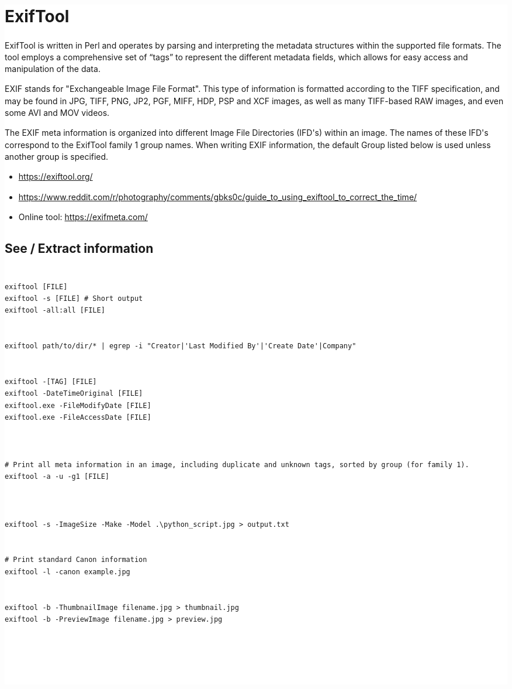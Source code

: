 # ExifTool
ExifTool is written in Perl and operates by parsing and interpreting the metadata structures within the supported file formats. The tool employs a comprehensive set of “tags” to represent the different metadata fields, which allows for easy access and manipulation of the data.

EXIF stands for "Exchangeable Image File Format". This type of information is formatted according to the TIFF specification, and may be found in JPG, TIFF, PNG, JP2, PGF, MIFF, HDP, PSP and XCF images, as well as many TIFF-based RAW images, and even some AVI and MOV videos.

The EXIF meta information is organized into different Image File Directories (IFD's) within an image. The names of these IFD's correspond to the ExifTool family 1 group names. When writing EXIF information, the default Group listed below is used unless another group is specified.






- <https://exiftool.org/>
- <https://www.reddit.com/r/photography/comments/gbks0c/guide_to_using_exiftool_to_correct_the_time/>

- Online tool: <https://exifmeta.com/>




## See / Extract information

```

exiftool [FILE]
exiftool -s [FILE] # Short output
exiftool -all:all [FILE]


exiftool path/to/dir/* | egrep -i "Creator|'Last Modified By'|'Create Date'|Company"


exiftool -[TAG] [FILE]
exiftool -DateTimeOriginal [FILE]
exiftool.exe -FileModifyDate [FILE]
exiftool.exe -FileAccessDate [FILE]



# Print all meta information in an image, including duplicate and unknown tags, sorted by group (for family 1).
exiftool -a -u -g1 [FILE]



exiftool -s -ImageSize -Make -Model .\python_script.jpg > output.txt


# Print standard Canon information
exiftool -l -canon example.jpg


exiftool -b -ThumbnailImage filename.jpg > thumbnail.jpg
exiftool -b -PreviewImage filename.jpg > preview.jpg






```